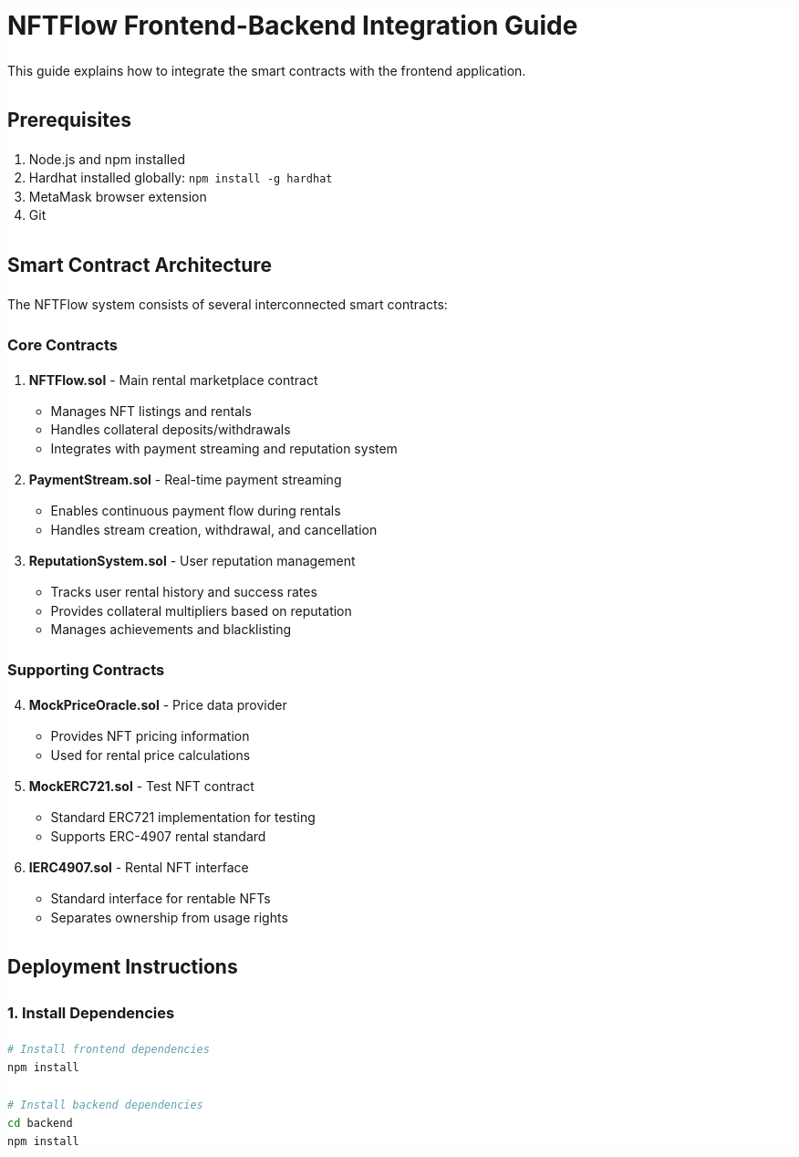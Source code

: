 # NFTFlow Frontend-Backend Integration Guide

This guide explains how to integrate the smart contracts with the frontend application.

## Prerequisites

1. Node.js and npm installed
2. Hardhat installed globally: `npm install -g hardhat`
3. MetaMask browser extension
4. Git

## Smart Contract Architecture

The NFTFlow system consists of several interconnected smart contracts:

### Core Contracts

1. **NFTFlow.sol** - Main rental marketplace contract
   - Manages NFT listings and rentals
   - Handles collateral deposits/withdrawals
   - Integrates with payment streaming and reputation system

2. **PaymentStream.sol** - Real-time payment streaming
   - Enables continuous payment flow during rentals
   - Handles stream creation, withdrawal, and cancellation

3. **ReputationSystem.sol** - User reputation management
   - Tracks user rental history and success rates
   - Provides collateral multipliers based on reputation
   - Manages achievements and blacklisting

### Supporting Contracts

4. **MockPriceOracle.sol** - Price data provider
   - Provides NFT pricing information
   - Used for rental price calculations

5. **MockERC721.sol** - Test NFT contract
   - Standard ERC721 implementation for testing
   - Supports ERC-4907 rental standard

6. **IERC4907.sol** - Rental NFT interface
   - Standard interface for rentable NFTs
   - Separates ownership from usage rights

## Deployment Instructions

### 1. Install Dependencies

```bash
# Install frontend dependencies
npm install

# Install backend dependencies
cd backend
npm install
```
